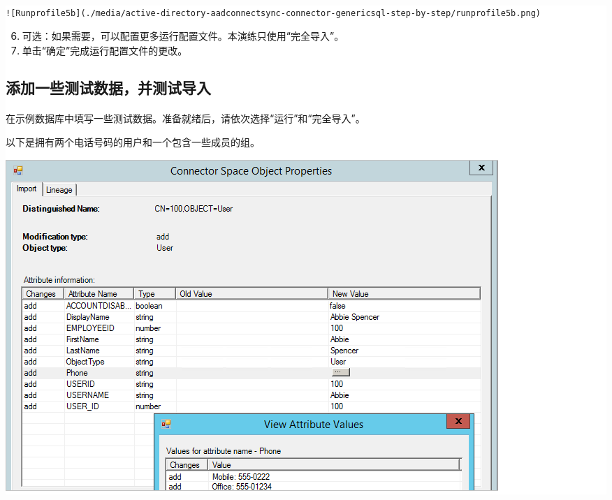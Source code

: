     ![Runprofile5b](./media/active-directory-aadconnectsync-connector-genericsql-step-by-step/runprofile5b.png)

6. 可选：如果需要，可以配置更多运行配置文件。本演练只使用“完全导入”。
7. 单击“确定”完成运行配置文件的更改。

## 添加一些测试数据，并测试导入
在示例数据库中填写一些测试数据。准备就绪后，请依次选择“运行”和“完全导入”。

以下是拥有两个电话号码的用户和一个包含一些成员的组。

![cs1](./media/active-directory-aadconnectsync-connector-genericsql-step-by-step/cs1.png)
